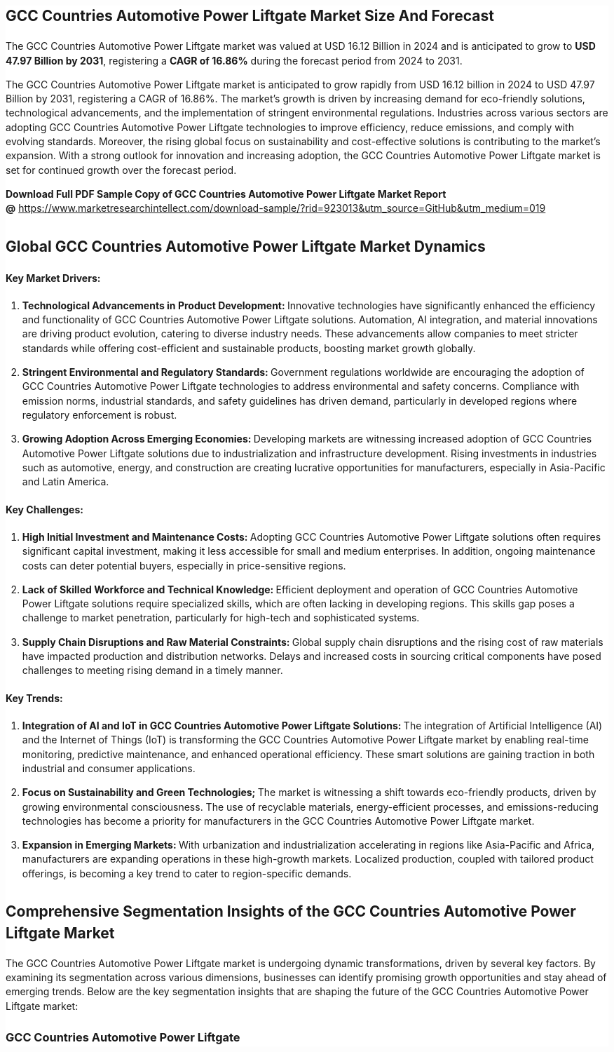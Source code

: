 <h2>GCC Countries Automotive Power Liftgate Market Size And Forecast</h2><p>The GCC Countries Automotive Power Liftgate market was valued at USD 16.12 Billion in 2024 and is anticipated to grow to <strong>USD 47.97 Billion by 2031</strong>, registering a <strong>CAGR of 16.86%</strong> during the forecast period from 2024 to 2031.</p><p>The GCC Countries Automotive Power Liftgate market is anticipated to grow rapidly from USD 16.12 billion in 2024 to USD 47.97 Billion by 2031, registering a CAGR of 16.86%. The market’s growth is driven by increasing demand for eco-friendly solutions, technological advancements, and the implementation of stringent environmental regulations. Industries across various sectors are adopting GCC Countries Automotive Power Liftgate technologies to improve efficiency, reduce emissions, and comply with evolving standards. Moreover, the rising global focus on sustainability and cost-effective solutions is contributing to the market’s expansion. With a strong outlook for innovation and increasing adoption, the GCC Countries Automotive Power Liftgate market is set for continued growth over the forecast period.</p><p><strong>Download Full PDF Sample Copy of GCC Countries Automotive Power Liftgate Market Report @</strong>&nbsp;<a href="https://www.marketresearchintellect.com/download-sample/?rid=923013&amp;utm_source=GitHub&amp;utm_medium=019">https://www.marketresearchintellect.com/download-sample/?rid=923013&amp;utm_source=GitHub&amp;utm_medium=019</a></p><h2>Global GCC Countries Automotive Power Liftgate Market Dynamics</h2><h4><strong>Key Market Drivers:</strong></h4><ol><li><p><strong>Technological Advancements in Product Development:&nbsp;</strong>Innovative technologies have significantly enhanced the efficiency and functionality of GCC Countries Automotive Power Liftgate solutions. Automation, AI integration, and material innovations are driving product evolution, catering to diverse industry needs. These advancements allow companies to meet stricter standards while offering cost-efficient and sustainable products, boosting market growth globally.</p></li><li><p><strong>Stringent Environmental and Regulatory Standards:&nbsp;</strong>Government regulations worldwide are encouraging the adoption of GCC Countries Automotive Power Liftgate technologies to address environmental and safety concerns. Compliance with emission norms, industrial standards, and safety guidelines has driven demand, particularly in developed regions where regulatory enforcement is robust.</p></li><li><p><strong>Growing Adoption Across Emerging Economies:&nbsp;</strong>Developing markets are witnessing increased adoption of GCC Countries Automotive Power Liftgate solutions due to industrialization and infrastructure development. Rising investments in industries such as automotive, energy, and construction are creating lucrative opportunities for manufacturers, especially in Asia-Pacific and Latin America.</p></li></ol><h4><strong>Key Challenges:</strong></h4><ol><li><p><strong>High Initial Investment and Maintenance Costs:&nbsp;</strong>Adopting GCC Countries Automotive Power Liftgate solutions often requires significant capital investment, making it less accessible for small and medium enterprises. In addition, ongoing maintenance costs can deter potential buyers, especially in price-sensitive regions.</p></li><li><p><strong>Lack of Skilled Workforce and Technical Knowledge:&nbsp;</strong>Efficient deployment and operation of GCC Countries Automotive Power Liftgate solutions require specialized skills, which are often lacking in developing regions. This skills gap poses a challenge to market penetration, particularly for high-tech and sophisticated systems.</p></li><li><p><strong>Supply Chain Disruptions and Raw Material Constraints:&nbsp;</strong>Global supply chain disruptions and the rising cost of raw materials have impacted production and distribution networks. Delays and increased costs in sourcing critical components have posed challenges to meeting rising demand in a timely manner.</p></li></ol><h4><strong>Key Trends:</strong></h4><ol><li><p><strong>Integration of AI and IoT in GCC Countries Automotive Power Liftgate Solutions:&nbsp;</strong>The integration of Artificial Intelligence (AI) and the Internet of Things (IoT) is transforming the GCC Countries Automotive Power Liftgate market by enabling real-time monitoring, predictive maintenance, and enhanced operational efficiency. These smart solutions are gaining traction in both industrial and consumer applications.</p></li><li><p><strong>Focus on Sustainability and Green Technologies;&nbsp;</strong>The market is witnessing a shift towards eco-friendly products, driven by growing environmental consciousness. The use of recyclable materials, energy-efficient processes, and emissions-reducing technologies has become a priority for manufacturers in the GCC Countries Automotive Power Liftgate market.</p></li><li><p><strong>Expansion in Emerging Markets:&nbsp;</strong>With urbanization and industrialization accelerating in regions like Asia-Pacific and Africa, manufacturers are expanding operations in these high-growth markets. Localized production, coupled with tailored product offerings, is becoming a key trend to cater to region-specific demands.</p></li></ol><div class="article-main__content" data-test-id="publishing-text-block"><h2>Comprehensive Segmentation Insights of the GCC Countries Automotive Power Liftgate Market</h2><p>The GCC Countries Automotive Power Liftgate market is undergoing dynamic transformations, driven by several key factors. By examining its segmentation across various dimensions, businesses can identify promising growth opportunities and stay ahead of emerging trends. Below are the key segmentation insights that are shaping the future of the GCC Countries Automotive Power Liftgate market:</p><h3><strong>GCC Countries Automotive Power Liftgate
